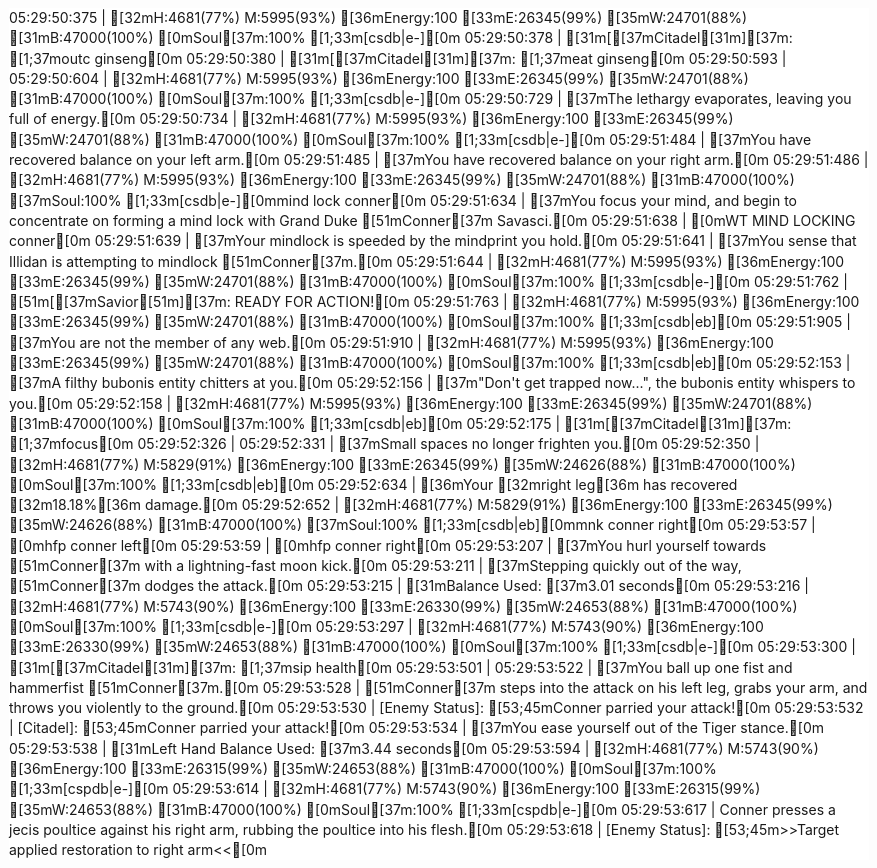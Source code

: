 05:29:50:375 | [32mH:4681(77%) M:5995(93%) [36mEnergy:100 [33mE:26345(99%) [35mW:24701(88%) [31mB:47000(100%) [0mSoul[37m:100% [1;33m[csdb|e-][0m
05:29:50:378 | [31m[[37mCitadel[31m][37m: [1;37moutc ginseng[0m
05:29:50:380 | [31m[[37mCitadel[31m][37m: [1;37meat ginseng[0m
05:29:50:593 | 
05:29:50:604 | [32mH:4681(77%) M:5995(93%) [36mEnergy:100 [33mE:26345(99%) [35mW:24701(88%) [31mB:47000(100%) [0mSoul[37m:100% [1;33m[csdb|e-][0m
05:29:50:729 | [37mThe lethargy evaporates, leaving you full of energy.[0m
05:29:50:734 | [32mH:4681(77%) M:5995(93%) [36mEnergy:100 [33mE:26345(99%) [35mW:24701(88%) [31mB:47000(100%) [0mSoul[37m:100% [1;33m[csdb|e-][0m
05:29:51:484 | [37mYou have recovered balance on your left arm.[0m
05:29:51:485 | [37mYou have recovered balance on your right arm.[0m
05:29:51:486 | [32mH:4681(77%) M:5995(93%) [36mEnergy:100 [33mE:26345(99%) [35mW:24701(88%) [31mB:47000(100%) [37mSoul:100% [1;33m[csdb|e-][0mmind lock conner[0m
05:29:51:634 | [37mYou focus your mind, and begin to concentrate on forming a mind lock with Grand Duke [51mConner[37m Savasci.[0m
05:29:51:638 | [0mWT MIND LOCKING conner[0m
05:29:51:639 | [37mYour mindlock is speeded by the mindprint you hold.[0m
05:29:51:641 | [37mYou sense that Illidan is attempting to mindlock [51mConner[37m.[0m
05:29:51:644 | [32mH:4681(77%) M:5995(93%) [36mEnergy:100 [33mE:26345(99%) [35mW:24701(88%) [31mB:47000(100%) [0mSoul[37m:100% [1;33m[csdb|e-][0m
05:29:51:762 | [51m[[37mSavior[51m][37m: READY FOR ACTION![0m
05:29:51:763 | [32mH:4681(77%) M:5995(93%) [36mEnergy:100 [33mE:26345(99%) [35mW:24701(88%) [31mB:47000(100%) [0mSoul[37m:100% [1;33m[csdb|eb][0m
05:29:51:905 | [37mYou are not the member of any web.[0m
05:29:51:910 | [32mH:4681(77%) M:5995(93%) [36mEnergy:100 [33mE:26345(99%) [35mW:24701(88%) [31mB:47000(100%) [0mSoul[37m:100% [1;33m[csdb|eb][0m
05:29:52:153 | [37mA filthy bubonis entity chitters at you.[0m
05:29:52:156 | [37m"Don't get trapped now...", the bubonis entity whispers to you.[0m
05:29:52:158 | [32mH:4681(77%) M:5995(93%) [36mEnergy:100 [33mE:26345(99%) [35mW:24701(88%) [31mB:47000(100%) [0mSoul[37m:100% [1;33m[csdb|eb][0m
05:29:52:175 | [31m[[37mCitadel[31m][37m: [1;37mfocus[0m
05:29:52:326 | 
05:29:52:331 | [37mSmall spaces no longer frighten you.[0m
05:29:52:350 | [32mH:4681(77%) M:5829(91%) [36mEnergy:100 [33mE:26345(99%) [35mW:24626(88%) [31mB:47000(100%) [0mSoul[37m:100% [1;33m[csdb|eb][0m
05:29:52:634 | [36mYour [32mright leg[36m has recovered [32m18.18%[36m damage.[0m
05:29:52:652 | [32mH:4681(77%) M:5829(91%) [36mEnergy:100 [33mE:26345(99%) [35mW:24626(88%) [31mB:47000(100%) [37mSoul:100% [1;33m[csdb|eb][0mmnk conner right[0m
05:29:53:57 | [0mhfp conner left[0m
05:29:53:59 | [0mhfp conner right[0m
05:29:53:207 | [37mYou hurl yourself towards [51mConner[37m with a lightning-fast moon kick.[0m
05:29:53:211 | [37mStepping quickly out of the way, [51mConner[37m dodges the attack.[0m
05:29:53:215 | [31mBalance Used: [37m3.01 seconds[0m
05:29:53:216 | [32mH:4681(77%) M:5743(90%) [36mEnergy:100 [33mE:26330(99%) [35mW:24653(88%) [31mB:47000(100%) [0mSoul[37m:100% [1;33m[csdb|e-][0m
05:29:53:297 | [32mH:4681(77%) M:5743(90%) [36mEnergy:100 [33mE:26330(99%) [35mW:24653(88%) [31mB:47000(100%) [0mSoul[37m:100% [1;33m[csdb|e-][0m
05:29:53:300 | [31m[[37mCitadel[31m][37m: [1;37msip health[0m
05:29:53:501 | 
05:29:53:522 | [37mYou ball up one fist and hammerfist [51mConner[37m.[0m
05:29:53:528 | [51mConner[37m steps into the attack on his left leg, grabs your arm, and throws you violently to the ground.[0m
05:29:53:530 | [Enemy Status]: [53;45mConner parried your attack![0m
05:29:53:532 | [Citadel]: [53;45mConner parried your attack![0m
05:29:53:534 | [37mYou ease yourself out of the Tiger stance.[0m
05:29:53:538 | [31mLeft Hand Balance Used: [37m3.44 seconds[0m
05:29:53:594 | [32mH:4681(77%) M:5743(90%) [36mEnergy:100 [33mE:26315(99%) [35mW:24653(88%) [31mB:47000(100%) [0mSoul[37m:100% [1;33m[cspdb|e-][0m
05:29:53:614 | [32mH:4681(77%) M:5743(90%) [36mEnergy:100 [33mE:26315(99%) [35mW:24653(88%) [31mB:47000(100%) [0mSoul[37m:100% [1;33m[cspdb|e-][0m
05:29:53:617 | Conner presses a jecis poultice against his right arm, rubbing the poultice into his flesh.[0m
05:29:53:618 | [Enemy Status]: [53;45m>>Target applied restoration to right arm<<[0m